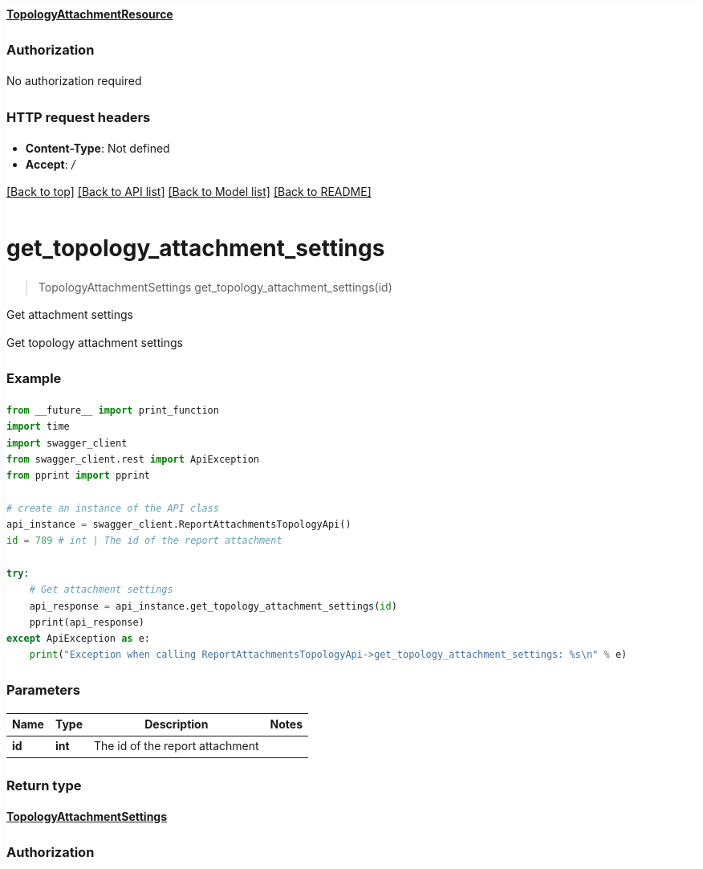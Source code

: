 [**TopologyAttachmentResource**](TopologyAttachmentResource.md)

### Authorization

No authorization required

### HTTP request headers

 - **Content-Type**: Not defined
 - **Accept**: */*

[[Back to top]](#) [[Back to API list]](../README.md#documentation-for-api-endpoints) [[Back to Model list]](../README.md#documentation-for-models) [[Back to README]](../README.md)

# **get_topology_attachment_settings**
> TopologyAttachmentSettings get_topology_attachment_settings(id)

Get attachment settings

Get topology attachment settings

### Example
```python
from __future__ import print_function
import time
import swagger_client
from swagger_client.rest import ApiException
from pprint import pprint

# create an instance of the API class
api_instance = swagger_client.ReportAttachmentsTopologyApi()
id = 789 # int | The id of the report attachment

try:
    # Get attachment settings
    api_response = api_instance.get_topology_attachment_settings(id)
    pprint(api_response)
except ApiException as e:
    print("Exception when calling ReportAttachmentsTopologyApi->get_topology_attachment_settings: %s\n" % e)
```

### Parameters

Name | Type | Description  | Notes
------------- | ------------- | ------------- | -------------
 **id** | **int**| The id of the report attachment | 

### Return type

[**TopologyAttachmentSettings**](TopologyAttachmentSettings.md)

### Authorization
